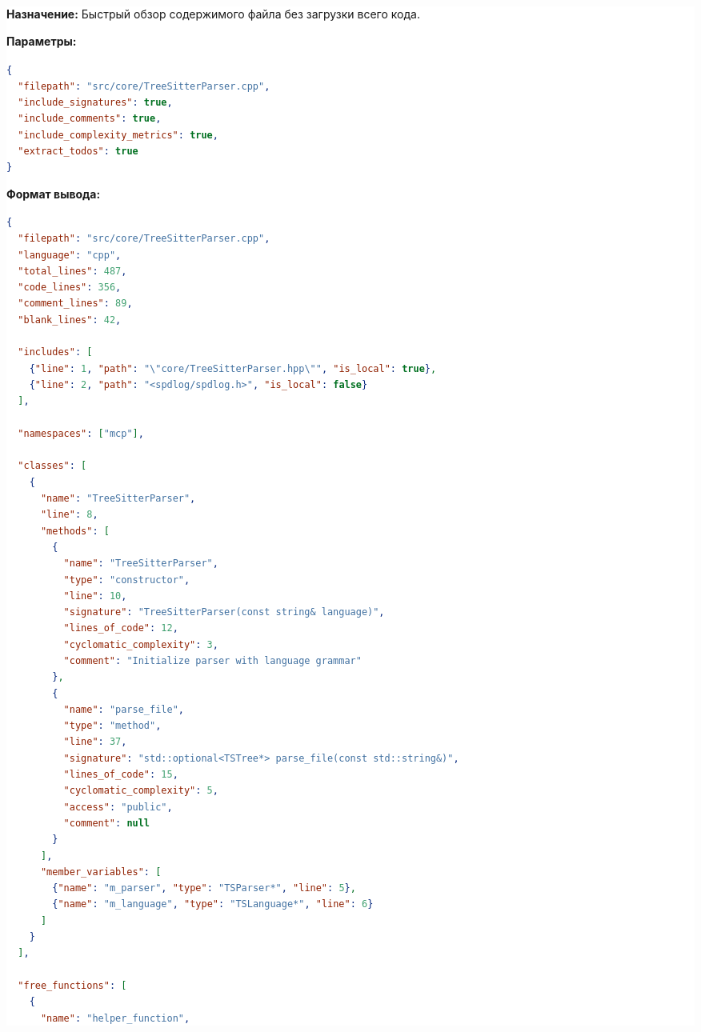 **Назначение:** Быстрый обзор содержимого файла без загрузки всего кода.

**Параметры:**
```json
{
  "filepath": "src/core/TreeSitterParser.cpp",
  "include_signatures": true,
  "include_comments": true,
  "include_complexity_metrics": true,
  "extract_todos": true
}
```

**Формат вывода:**
```json
{
  "filepath": "src/core/TreeSitterParser.cpp",
  "language": "cpp",
  "total_lines": 487,
  "code_lines": 356,
  "comment_lines": 89,
  "blank_lines": 42,
  
  "includes": [
    {"line": 1, "path": "\"core/TreeSitterParser.hpp\"", "is_local": true},
    {"line": 2, "path": "<spdlog/spdlog.h>", "is_local": false}
  ],
  
  "namespaces": ["mcp"],
  
  "classes": [
    {
      "name": "TreeSitterParser",
      "line": 8,
      "methods": [
        {
          "name": "TreeSitterParser",
          "type": "constructor",
          "line": 10,
          "signature": "TreeSitterParser(const string& language)",
          "lines_of_code": 12,
          "cyclomatic_complexity": 3,
          "comment": "Initialize parser with language grammar"
        },
        {
          "name": "parse_file",
          "type": "method",
          "line": 37,
          "signature": "std::optional<TSTree*> parse_file(const std::string&)",
          "lines_of_code": 15,
          "cyclomatic_complexity": 5,
          "access": "public",
          "comment": null
        }
      ],
      "member_variables": [
        {"name": "m_parser", "type": "TSParser*", "line": 5},
        {"name": "m_language", "type": "TSLanguage*", "line": 6}
      ]
    }
  ],
  
  "free_functions": [
    {
      "name": "helper_function",
```